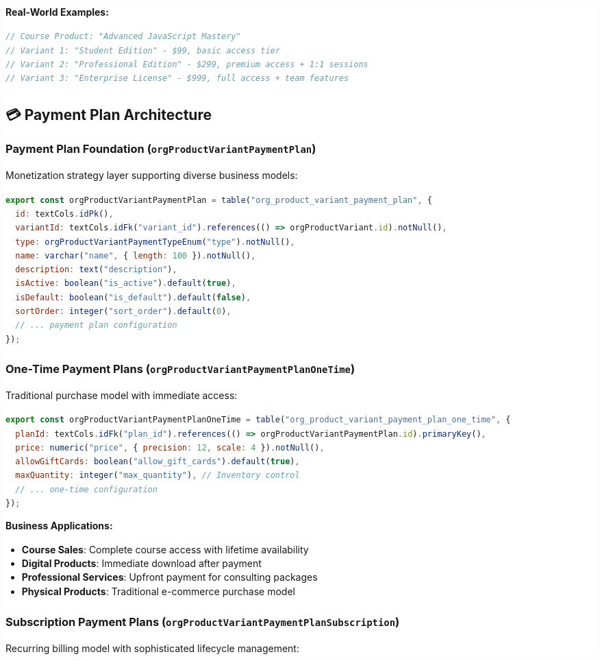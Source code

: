 **Real-World Examples:**
```javascript
// Course Product: "Advanced JavaScript Mastery"
// Variant 1: "Student Edition" - $99, basic access tier
// Variant 2: "Professional Edition" - $299, premium access + 1:1 sessions
// Variant 3: "Enterprise License" - $999, full access + team features
```

## **💳 Payment Plan Architecture**

### **Payment Plan Foundation (`orgProductVariantPaymentPlan`)**
Monetization strategy layer supporting diverse business models:

```javascript
export const orgProductVariantPaymentPlan = table("org_product_variant_payment_plan", {
  id: textCols.idPk(),
  variantId: textCols.idFk("variant_id").references(() => orgProductVariant.id).notNull(),
  type: orgProductVariantPaymentTypeEnum("type").notNull(),
  name: varchar("name", { length: 100 }).notNull(),
  description: text("description"),
  isActive: boolean("is_active").default(true),
  isDefault: boolean("is_default").default(false),
  sortOrder: integer("sort_order").default(0),
  // ... payment plan configuration
});
```

### **One-Time Payment Plans (`orgProductVariantPaymentPlanOneTime`)**
Traditional purchase model with immediate access:

```javascript
export const orgProductVariantPaymentPlanOneTime = table("org_product_variant_payment_plan_one_time", {
  planId: textCols.idFk("plan_id").references(() => orgProductVariantPaymentPlan.id).primaryKey(),
  price: numeric("price", { precision: 12, scale: 4 }).notNull(),
  allowGiftCards: boolean("allow_gift_cards").default(true),
  maxQuantity: integer("max_quantity"), // Inventory control
  // ... one-time configuration
});
```

**Business Applications:**
- **Course Sales**: Complete course access with lifetime availability
- **Digital Products**: Immediate download after payment
- **Professional Services**: Upfront payment for consulting packages
- **Physical Products**: Traditional e-commerce purchase model

### **Subscription Payment Plans (`orgProductVariantPaymentPlanSubscription`)**
Recurring billing model with sophisticated lifecycle management:
